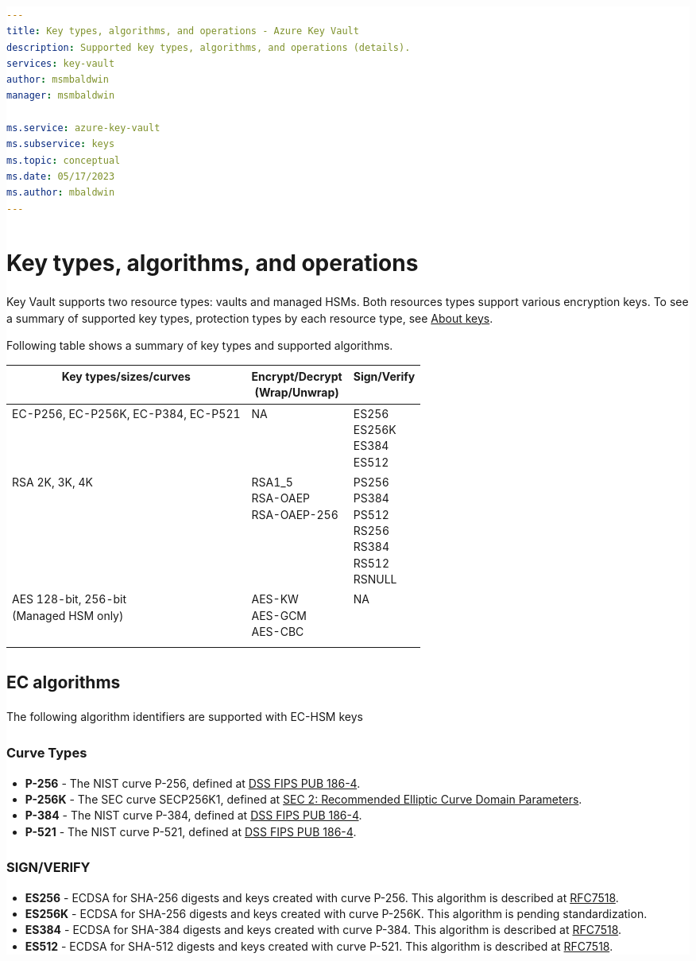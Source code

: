 ```yaml
---
title: Key types, algorithms, and operations - Azure Key Vault
description: Supported key types, algorithms, and operations (details).
services: key-vault
author: msmbaldwin
manager: msmbaldwin

ms.service: azure-key-vault
ms.subservice: keys
ms.topic: conceptual
ms.date: 05/17/2023
ms.author: mbaldwin
---
```


# Key types, algorithms, and operations

Key Vault supports two resource types: vaults and managed HSMs. Both resources types support various encryption keys. To see a summary of supported key types, protection types by each resource type, see [About keys](about-keys.md).

Following table shows a summary of key types and supported algorithms.

|Key types/sizes/curves| Encrypt/Decrypt<br>(Wrap/Unwrap) | Sign/Verify | 
| --- | --- | --- |
|EC-P256, EC-P256K, EC-P384, EC-P521|NA|ES256<br>ES256K<br>ES384<br>ES512|
|RSA 2K, 3K, 4K| RSA1_5<br>RSA-OAEP<br>RSA-OAEP-256|PS256<br>PS384<br>PS512<br>RS256<br>RS384<br>RS512<br>RSNULL| 
|AES 128-bit, 256-bit <br/>(Managed HSM only)| AES-KW<br>AES-GCM<br>AES-CBC| NA| 
|||

##  EC algorithms
 The following algorithm identifiers are supported with EC-HSM keys

### Curve Types

- **P-256** - The NIST curve P-256, defined at [DSS FIPS PUB 186-4](https://nvlpubs.nist.gov/nistpubs/FIPS/NIST.FIPS.186-4.pdf).
- **P-256K** - The SEC curve SECP256K1, defined at [SEC 2: Recommended Elliptic Curve Domain Parameters](https://www.secg.org/sec2-v2.pdf).
- **P-384** - The NIST curve P-384, defined at [DSS FIPS PUB 186-4](https://nvlpubs.nist.gov/nistpubs/FIPS/NIST.FIPS.186-4.pdf).
- **P-521** - The NIST curve P-521, defined at [DSS FIPS PUB 186-4](https://nvlpubs.nist.gov/nistpubs/FIPS/NIST.FIPS.186-4.pdf).

### SIGN/VERIFY

- **ES256** - ECDSA for SHA-256 digests and keys created with curve P-256. This algorithm is described at [RFC7518](https://tools.ietf.org/html/rfc7518).
- **ES256K** - ECDSA for SHA-256 digests and keys created with curve P-256K. This algorithm is pending standardization.
- **ES384** - ECDSA for SHA-384 digests and keys created with curve P-384. This algorithm is described at [RFC7518](https://tools.ietf.org/html/rfc7518).
- **ES512** - ECDSA for SHA-512 digests and keys created with curve P-521. This algorithm is described at [RFC7518](https://tools.ietf.org/html/rfc7518).
